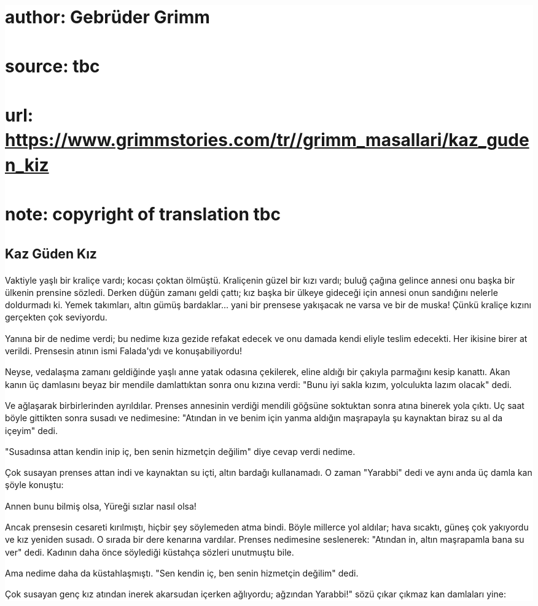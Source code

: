 # author: Gebrüder Grimm
# source: tbc
# url: https://www.grimmstories.com/tr//grimm_masallari/kaz_guden_kiz
# note: copyright of translation tbc

## Kaz Güden Kız 

Vaktiyle yaşlı bir kraliçe vardı; kocası çoktan ölmüştü. Kraliçenin
güzel bir kızı vardı; buluğ çağına gelince annesi onu başka bir ülkenin
prensine sözledi. Derken düğün zamanı geldi çattı; kız başka bir ülkeye
gideceği için annesi onun sandığını nelerle doldurmadı ki. Yemek
takımları, altın gümüş bardaklar... yani bir prensese yakışacak ne
varsa ve bir de muska! Çünkü kraliçe kızını gerçekten çok seviyordu.

Yanına bir de nedime verdi; bu nedime kıza gezide refakat edecek ve onu
damada kendi eliyle teslim edecekti. Her ikisine birer at verildi.
Prensesin atının ismi Falada'ydı ve konuşabiliyordu!

Neyse, vedalaşma zamanı geldiğinde yaşlı anne yatak odasına çekilerek,
eline aldığı bir çakıyla parmağını kesip kanattı. Akan kanın üç
damlasını beyaz bir mendile damlattıktan sonra onu kızına verdi: "Bunu
iyi sakla kızım, yolculukta lazım olacak" dedi.

Ve ağlaşarak birbirlerinden ayrıldılar. Prenses annesinin verdiği
mendili göğsüne soktuktan sonra atına binerek yola çıktı. Uç saat böyle
gittikten sonra susadı ve nedimesine: "Atından in ve benim için yanma
aldığın maşrapayla şu kaynaktan biraz su al da içeyim" dedi.

"Susadınsa attan kendin inip iç, ben senin hizmetçin değilim" diye
cevap verdi nedime.

Çok susayan prenses attan indi ve kaynaktan su içti, altın bardağı
kullanamadı. O zaman "Yarabbi" dedi ve aynı anda üç damla kan şöyle
konuştu:

Annen bunu bilmiş olsa,
Yüreği sızlar nasıl olsa!

Ancak prensesin cesareti kırılmıştı, hiçbir şey söylemeden atma bindi.
Böyle millerce yol aldılar; hava sıcaktı, güneş çok yakıyordu ve kız
yeniden susadı. O sırada bir dere kenarına vardılar. Prenses nedimesine
seslenerek: "Atından in, altın maşrapamla bana su ver" dedi. Kadının
daha önce söylediği küstahça sözleri unutmuştu bile.

Ama nedime daha da küstahlaşmıştı. "Sen kendin iç, ben senin hizmetçin
değilim" dedi.

Çok susayan genç kız atından inerek akarsudan içerken ağlıyordu;
ağzından Yarabbi!" sözü çıkar çıkmaz kan damlaları yine:
